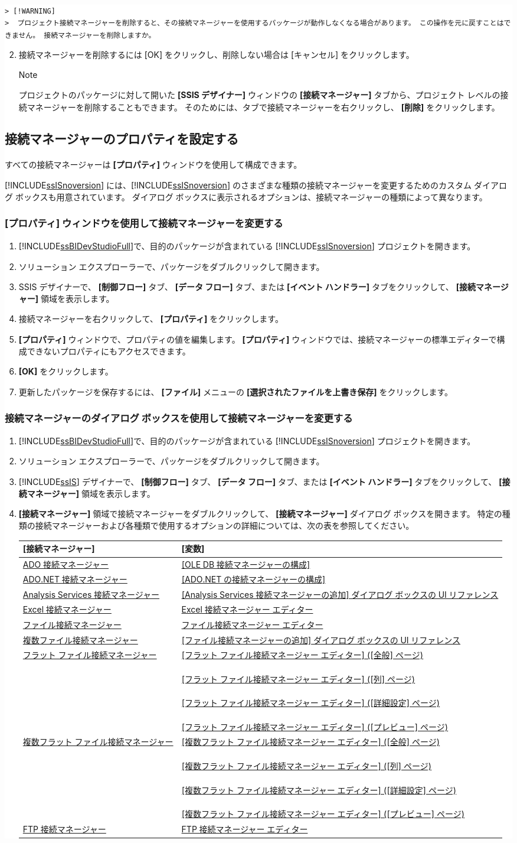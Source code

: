     > [!WARNING]  
    >  プロジェクト接続マネージャーを削除すると、その接続マネージャーを使用するパッケージが動作しなくなる場合があります。 この操作を元に戻すことはできません。 接続マネージャーを削除しますか。  
  
2.  接続マネージャーを削除するには [OK] をクリックし、削除しない場合は [キャンセル] をクリックします。  
  
    > [!NOTE]  
    >  プロジェクトのパッケージに対して開いた **[SSIS デザイナー]** ウィンドウの **[接続マネージャー]** タブから、プロジェクト レベルの接続マネージャーを削除することもできます。 そのためには、タブで接続マネージャーを右クリックし、 **[削除]** をクリックします。 
    
## <a name="set-the-properties-of-a-connection-manager"></a>接続マネージャーのプロパティを設定する
すべての接続マネージャーは **[プロパティ]** ウィンドウを使用して構成できます。  
  
 [!INCLUDE[ssISnoversion](../../includes/ssisnoversion-md.md)] には、[!INCLUDE[ssISnoversion](../../includes/ssisnoversion-md.md)] のさまざまな種類の接続マネージャーを変更するためのカスタム ダイアログ ボックスも用意されています。 ダイアログ ボックスに表示されるオプションは、接続マネージャーの種類によって異なります。  
  
### <a name="modify-a-connection-manager-using-the-properties-window"></a>[プロパティ] ウィンドウを使用して接続マネージャーを変更する  
  
1.  [!INCLUDE[ssBIDevStudioFull](../../includes/ssbidevstudiofull-md.md)]で、目的のパッケージが含まれている [!INCLUDE[ssISnoversion](../../includes/ssisnoversion-md.md)] プロジェクトを開きます。  
  
2.  ソリューション エクスプローラーで、パッケージをダブルクリックして開きます。  
  
3.  SSIS デザイナーで、 **[制御フロー]** タブ、 **[データ フロー]** タブ、または **[イベント ハンドラー]** タブをクリックして、 **[接続マネージャー]** 領域を表示します。  
  
4.  接続マネージャーを右クリックして、 **[プロパティ]** をクリックします。  
  
5.  **[プロパティ]** ウィンドウで、プロパティの値を編集します。 **[プロパティ]** ウィンドウでは、接続マネージャーの標準エディターで構成できないプロパティにもアクセスできます。  
  
6.  **[OK]** をクリックします。  
  
7.  更新したパッケージを保存するには、 **[ファイル]** メニューの **[選択されたファイルを上書き保存]** をクリックします。  
  
### <a name="modify-a-connection-manager-using-a-connection-manager-dialog-box"></a>接続マネージャーのダイアログ ボックスを使用して接続マネージャーを変更する  
  
1.  [!INCLUDE[ssBIDevStudioFull](../../includes/ssbidevstudiofull-md.md)]で、目的のパッケージが含まれている [!INCLUDE[ssISnoversion](../../includes/ssisnoversion-md.md)] プロジェクトを開きます。  
  
2.  ソリューション エクスプローラーで、パッケージをダブルクリックして開きます。  
  
3.  [!INCLUDE[ssIS](../../includes/ssis-md.md)] デザイナーで、 **[制御フロー]** タブ、 **[データ フロー]** タブ、または **[イベント ハンドラー]** タブをクリックして、 **[接続マネージャー]** 領域を表示します。  
  
4.  **[接続マネージャー]** 領域で接続マネージャーをダブルクリックして、 **[接続マネージャー]** ダイアログ ボックスを開きます。 特定の種類の接続マネージャーおよび各種類で使用するオプションの詳細については、次の表を参照してください。  
  
    |[接続マネージャー]|[変数]|  
    |------------------------|-------------|  
    |[ADO 接続マネージャー](../../integration-services/connection-manager/ado-connection-manager.md)|[[OLE DB 接続マネージャーの構成]](../../integration-services/connection-manager/configure-ole-db-connection-manager.md)|  
    |[ADO.NET 接続マネージャー](../../integration-services/connection-manager/ado-net-connection-manager.md)|[[ADO.NET の接続マネージャーの構成]](../../integration-services/connection-manager/configure-ado-net-connection-manager.md)|  
    |[Analysis Services 接続マネージャー](../../integration-services/connection-manager/analysis-services-connection-manager.md)|[[Analysis Services 接続マネージャーの追加] ダイアログ ボックスの UI リファレンス](../../integration-services/connection-manager/add-analysis-services-connection-manager-dialog-box-ui-reference.md)|  
    |[Excel 接続マネージャー](../../integration-services/connection-manager/excel-connection-manager.md)|[Excel 接続マネージャー エディター](../../integration-services/connection-manager/excel-connection-manager-editor.md)|  
    |[ファイル接続マネージャー](../../integration-services/connection-manager/file-connection-manager.md)|[ファイル接続マネージャー エディター](../../integration-services/connection-manager/file-connection-manager-editor.md)|  
    |[複数ファイル接続マネージャー](../../integration-services/connection-manager/multiple-files-connection-manager.md)|[[ファイル接続マネージャーの追加] ダイアログ ボックスの UI リファレンス](../../integration-services/connection-manager/add-file-connection-manager-dialog-box-ui-reference.md)|  
    |[フラット ファイル接続マネージャー](../../integration-services/connection-manager/flat-file-connection-manager.md)|[[フラット ファイル接続マネージャー エディター] &#40;[全般] ページ&#41;](../../integration-services/connection-manager/flat-file-connection-manager-editor-general-page.md)<br /><br /> [[フラット ファイル接続マネージャー エディター] &#40;[列] ページ&#41;](../../integration-services/connection-manager/flat-file-connection-manager-editor-columns-page.md)<br /><br /> [[フラット ファイル接続マネージャー エディター] &#40;[詳細設定] ページ&#41;](../../integration-services/connection-manager/flat-file-connection-manager-editor-advanced-page.md)<br /><br /> [[フラット ファイル接続マネージャー エディター] ([プレビュー] ページ)](../../integration-services/connection-manager/flat-file-connection-manager-editor-preview-page.md)|  
    |[複数フラット ファイル接続マネージャー](../../integration-services/connection-manager/multiple-flat-files-connection-manager.md)|[[複数フラット ファイル接続マネージャー エディター] ([全般] ページ)](../../integration-services/connection-manager/multiple-flat-files-connection-manager-editor-general-page.md)<br /><br /> [[複数フラット ファイル接続マネージャー エディター] ([列] ページ)](../../integration-services/connection-manager/multiple-flat-files-connection-manager-editor-columns-page.md)<br /><br /> [[複数フラット ファイル接続マネージャー エディター] ([詳細設定] ページ)](../../integration-services/connection-manager/multiple-flat-files-connection-manager-editor-advanced-page.md)<br /><br /> [[複数フラット ファイル接続マネージャー エディター] &#40;[プレビュー] ページ&#41;](../../integration-services/connection-manager/multiple-flat-files-connection-manager-editor-preview-page.md)|  
    |[FTP 接続マネージャー](../../integration-services/connection-manager/ftp-connection-manager.md)|[FTP 接続マネージャー エディター](../../integration-services/connection-manager/ftp-connection-manager-editor.md)|  